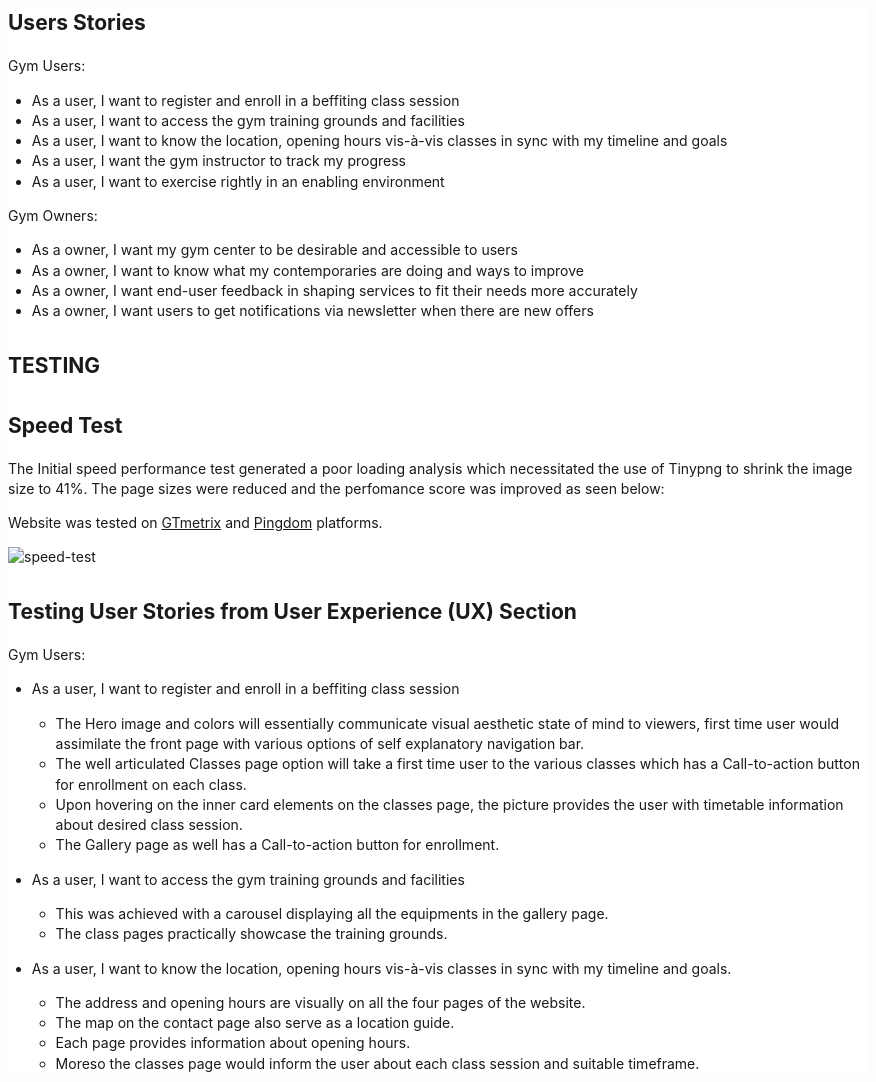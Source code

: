 ## Users Stories

Gym Users:
* As a user, I want to register and enroll in a beffiting class session
* As a user, I want to access the gym training grounds and facilities
* As a user, I want to know the location, opening hours vis-à-vis classes in sync with my timeline and goals
* As a user, I want the gym instructor to track my progress
* As a user, I want to exercise rightly in an enabling environment

Gym Owners:
* As a owner, I want my gym center to be desirable and accessible to users
* As a owner, I want to know what my contemporaries are doing and ways to improve
* As a owner, I want end-user feedback in shaping services to fit their needs more accurately
* As a owner, I want users to get notifications via newsletter when there are new offers

## TESTING

## Speed Test
The Initial speed performance test generated a poor loading analysis which necessitated the use of Tinypng to shrink the image size to 41%.
The page sizes were reduced and the perfomance score was improved as seen below:

Website was tested on [GTmetrix](https://gtmetrix.com) and [Pingdom](https://tools.pingdom.com) platforms.

![speed-test](https://seagather.github.io/Marshal-Fitness-Arena/assets/images/speed-test.png)

## Testing User Stories from User Experience (UX) Section

Gym Users:
* As a user, I want to register and enroll in a beffiting class session
    - The Hero image and colors will essentially communicate visual aesthetic state of mind to viewers, first time user would assimilate the front page
    with various options of self explanatory navigation bar.
    - The well articulated Classes page option will take a first time user to the various classes which has a Call-to-action button for enrollment on each class.
    - Upon hovering on the inner card elements on the classes page, the picture provides the user with timetable information about desired class session.  
    - The Gallery page as well has a Call-to-action button for enrollment.

* As a user, I want to access the gym training grounds and facilities
    - This was achieved with a carousel displaying all the equipments in the gallery page.
    - The class pages practically showcase the training grounds.

* As a user, I want to know the location, opening hours vis-à-vis classes in sync with my timeline and goals.
    - The address and opening hours are visually on all the four pages of the website.
    - The map on the contact page also serve as a location guide.
    - Each page provides information about opening hours.
    - Moreso the classes page would inform the user about each class session and suitable timeframe.
